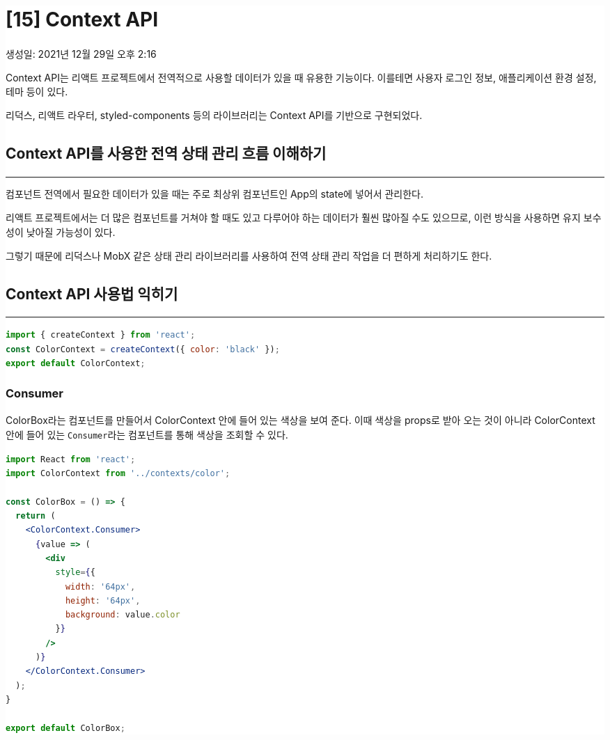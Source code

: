 # [15] Context API

생성일: 2021년 12월 29일 오후 2:16

Context API는 리액트 프로젝트에서 전역적으로 사용할 데이터가 있을 때 유용한 기능이다. 이를테면 사용자 로그인 정보, 애플리케이션 환경 설정, 테마 등이 있다. 

리덕스, 리액트 라우터, styled-components 등의 라이브러리는 Context API를 기반으로 구현되었다.

## Context API를 사용한 전역 상태 관리 흐름 이해하기

---

컴포넌트 전역에서 필요한 데이터가 있을 때는 주로 최상위 컴포넌트인 App의 state에 넣어서 관리한다.

리액트 프로젝트에서는 더 많은 컴포넌트를 거쳐야 할 때도 있고 다루어야 하는 데이터가 훨씬 많아질 수도 있으므로, 이런 방식을 사용하면 유지 보수성이 낮아질 가능성이 있다.

그렇기 때문에 리덕스나 MobX 같은 상태 관리 라이브러리를 사용하여 전역 상태 관리 작업을 더 편하게 처리하기도 한다. 

## Context API 사용법 익히기

---

```jsx
import { createContext } from 'react';
const ColorContext = createContext({ color: 'black' });
export default ColorContext;
```

### Consumer

ColorBox라는 컴포넌트를 만들어서 ColorContext 안에 들어 있는 색상을 보여 준다. 이때 색상을 props로 받아 오는 것이 아니라 ColorContext 안에 들어 있는 `Consumer`라는 컴포넌트를 통해 색상을 조회할 수 있다.

```jsx
import React from 'react';
import ColorContext from '../contexts/color';

const ColorBox = () => {
  return (
    <ColorContext.Consumer>
      {value => (
        <div
          style={{
            width: '64px',
            height: '64px',
            background: value.color
          }}
        />
      )}
    </ColorContext.Consumer>
  );
}

export default ColorBox;
```
